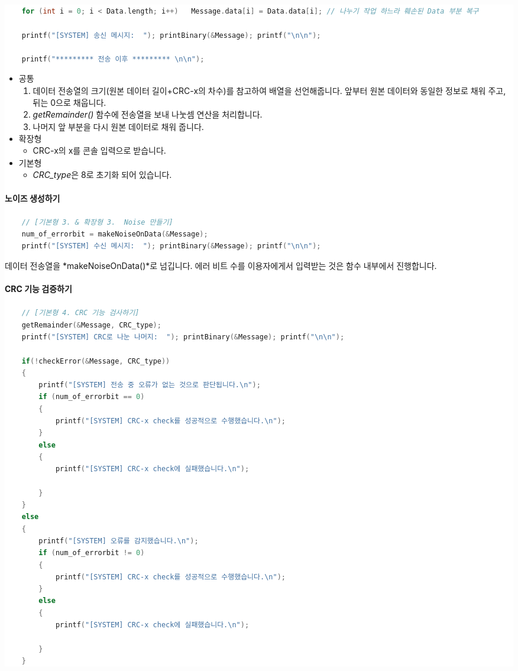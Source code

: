 ```c
	for (int i = 0; i < Data.length; i++)	Message.data[i] = Data.data[i]; // 나누기 작업 하느라 훼손된 Data 부분 복구

	printf("[SYSTEM] 송신 메시지:  "); printBinary(&Message); printf("\n\n");

	printf("********* 전송 이후 ********* \n\n");
```

- 공통
  1. 데이터 전송열의 크기(원본 데이터 길이+CRC-x의 차수)를 참고하여 배열을 선언해줍니다. 앞부터 원본 데이터와 동일한 정보로 채워 주고, 뒤는 0으로 채웁니다.
  2.  *getRemainder()* 함수에  전송열을 보내 나눗셈 연산을 처리합니다.
  3. 나머지 앞 부분을 다시 원본 데이터로 채워 줍니다.
- 확장형
  - CRC-x의 x를 콘솔 입력으로 받습니다.
- 기본형
  - *CRC_type*은 8로 초기화 되어 있습니다.

#### 노이즈 생성하기

```c
	// [기본형 3. & 확장형 3.  Noise 만들기]
	num_of_errorbit = makeNoiseOnData(&Message);
	printf("[SYSTEM] 수신 메시지:  "); printBinary(&Message); printf("\n\n");
```

데이터 전송열을 *makeNoiseOnData()*로 넘깁니다. 에러 비트 수를 이용자에게서 입력받는 것은 함수 내부에서 진행합니다.

#### CRC 기능 검증하기

```c
	// [기본형 4. CRC 기능 검사하기]
	getRemainder(&Message, CRC_type);
	printf("[SYSTEM] CRC로 나눈 나머지:  "); printBinary(&Message); printf("\n\n");
	
	if(!checkError(&Message, CRC_type))
	{
		printf("[SYSTEM] 전송 중 오류가 없는 것으로 판단됩니다.\n");
		if (num_of_errorbit == 0) 
		{
			printf("[SYSTEM] CRC-x check를 성공적으로 수행했습니다.\n");
		}
		else 
		{
			printf("[SYSTEM] CRC-x check에 실패했습니다.\n");
			
		}
	}
	else 
	{
		printf("[SYSTEM] 오류를 감지했습니다.\n");
		if (num_of_errorbit != 0)
		{
			printf("[SYSTEM] CRC-x check를 성공적으로 수행했습니다.\n");
		}
		else
		{
			printf("[SYSTEM] CRC-x check에 실패했습니다.\n");
			
		}
	}
```
